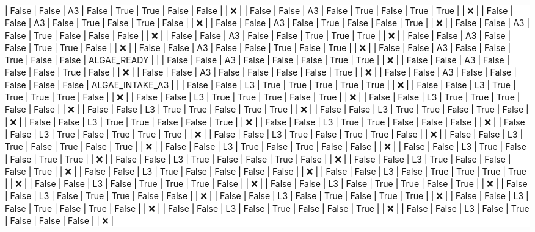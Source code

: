 | False | False | A3 | False | True | True | False | False |  | ❌ |
| False | False | A3 | False | True | False | True | True |  | ❌ |
| False | False | A3 | False | True | False | True | False |  | ❌ |
| False | False | A3 | False | True | False | False | True |  | ❌ |
| False | False | A3 | False | True | False | False | False |  | ❌ |
| False | False | A3 | False | False | True | True | True |  | ❌ |
| False | False | A3 | False | False | True | True | False |  | ❌ |
| False | False | A3 | False | False | True | False | True |  | ❌ |
| False | False | A3 | False | False | True | False | False | ALGAE_READY |  |
| False | False | A3 | False | False | False | True | True |  | ❌ |
| False | False | A3 | False | False | False | True | False |  | ❌ |
| False | False | A3 | False | False | False | False | True |  | ❌ |
| False | False | A3 | False | False | False | False | False | ALGAE_INTAKE_A3 |  |
| False | False | L3 | True | True | True | True | True |  | ❌ |
| False | False | L3 | True | True | True | True | False |  | ❌ |
| False | False | L3 | True | True | True | False | True |  | ❌ |
| False | False | L3 | True | True | True | False | False |  | ❌ |
| False | False | L3 | True | True | False | True | True |  | ❌ |
| False | False | L3 | True | True | False | True | False |  | ❌ |
| False | False | L3 | True | True | False | False | True |  | ❌ |
| False | False | L3 | True | True | False | False | False |  | ❌ |
| False | False | L3 | True | False | True | True | True |  | ❌ |
| False | False | L3 | True | False | True | True | False |  | ❌ |
| False | False | L3 | True | False | True | False | True |  | ❌ |
| False | False | L3 | True | False | True | False | False |  | ❌ |
| False | False | L3 | True | False | False | True | True |  | ❌ |
| False | False | L3 | True | False | False | True | False |  | ❌ |
| False | False | L3 | True | False | False | False | True |  | ❌ |
| False | False | L3 | True | False | False | False | False |  | ❌ |
| False | False | L3 | False | True | True | True | True |  | ❌ |
| False | False | L3 | False | True | True | True | False |  | ❌ |
| False | False | L3 | False | True | True | False | True |  | ❌ |
| False | False | L3 | False | True | True | False | False |  | ❌ |
| False | False | L3 | False | True | False | True | True |  | ❌ |
| False | False | L3 | False | True | False | True | False |  | ❌ |
| False | False | L3 | False | True | False | False | True |  | ❌ |
| False | False | L3 | False | True | False | False | False |  | ❌ |